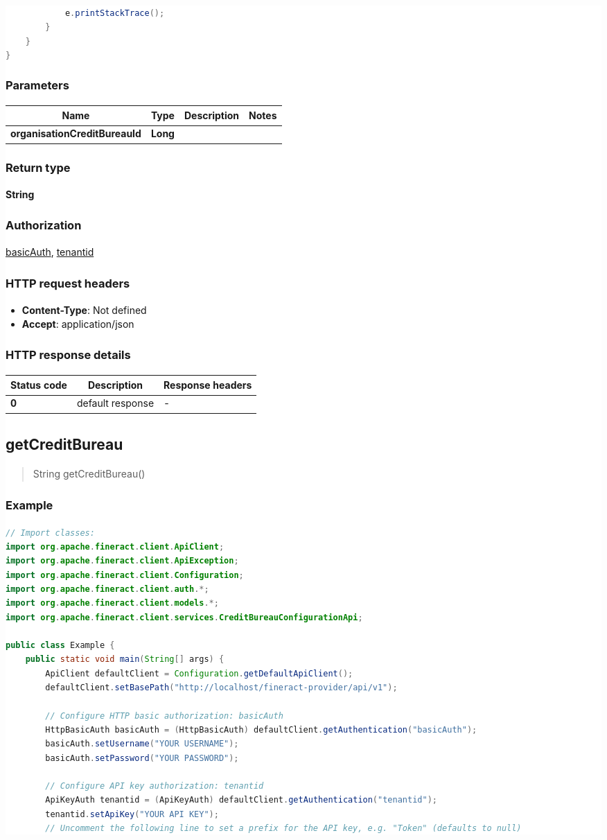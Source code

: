 ```java
            e.printStackTrace();
        }
    }
}
```

### Parameters


| Name | Type | Description  | Notes |
|------------- | ------------- | ------------- | -------------|
| **organisationCreditBureauId** | **Long**|  | |

### Return type

**String**

### Authorization

[basicAuth](../README.md#basicAuth), [tenantid](../README.md#tenantid)

### HTTP request headers

- **Content-Type**: Not defined
- **Accept**: application/json


### HTTP response details
| Status code | Description | Response headers |
|-------------|-------------|------------------|
| **0** | default response |  -  |


## getCreditBureau

> String getCreditBureau()



### Example

```java
// Import classes:
import org.apache.fineract.client.ApiClient;
import org.apache.fineract.client.ApiException;
import org.apache.fineract.client.Configuration;
import org.apache.fineract.client.auth.*;
import org.apache.fineract.client.models.*;
import org.apache.fineract.client.services.CreditBureauConfigurationApi;

public class Example {
    public static void main(String[] args) {
        ApiClient defaultClient = Configuration.getDefaultApiClient();
        defaultClient.setBasePath("http://localhost/fineract-provider/api/v1");
        
        // Configure HTTP basic authorization: basicAuth
        HttpBasicAuth basicAuth = (HttpBasicAuth) defaultClient.getAuthentication("basicAuth");
        basicAuth.setUsername("YOUR USERNAME");
        basicAuth.setPassword("YOUR PASSWORD");

        // Configure API key authorization: tenantid
        ApiKeyAuth tenantid = (ApiKeyAuth) defaultClient.getAuthentication("tenantid");
        tenantid.setApiKey("YOUR API KEY");
        // Uncomment the following line to set a prefix for the API key, e.g. "Token" (defaults to null)
```